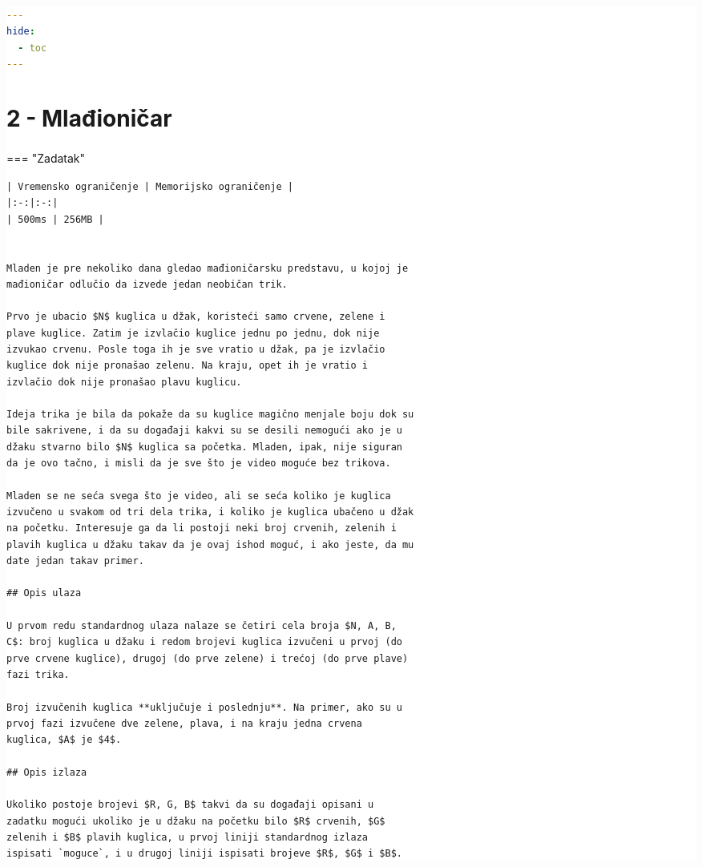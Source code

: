 ```yaml
---
hide:
  - toc
---
```


# 2 - Mlađioničar

=== "Zadatak"
	
	| Vremensko ograničenje | Memorijsko ograničenje |
	|:-:|:-:|
	| 500ms | 256MB |
	
	
	Mladen je pre nekoliko dana gledao mađioničarsku predstavu, u kojoj je
	mađioničar odlučio da izvede jedan neobičan trik. 
	
	Prvo je ubacio $N$ kuglica u džak, koristeći samo crvene, zelene i
	plave kuglice. Zatim je izvlačio kuglice jednu po jednu, dok nije
	izvukao crvenu. Posle toga ih je sve vratio u džak, pa je izvlačio
	kuglice dok nije pronašao zelenu. Na kraju, opet ih je vratio i
	izvlačio dok nije pronašao plavu kuglicu.
	
	Ideja trika je bila da pokaže da su kuglice magično menjale boju dok su
	bile sakrivene, i da su događaji kakvi su se desili nemogući ako je u
	džaku stvarno bilo $N$ kuglica sa početka. Mladen, ipak, nije siguran
	da je ovo tačno, i misli da je sve što je video moguće bez trikova.
	
	Mladen se ne seća svega što je video, ali se seća koliko je kuglica
	izvučeno u svakom od tri dela trika, i koliko je kuglica ubačeno u džak
	na početku. Interesuje ga da li postoji neki broj crvenih, zelenih i
	plavih kuglica u džaku takav da je ovaj ishod moguć, i ako jeste, da mu
	date jedan takav primer.
	
	## Opis ulaza
	
	U prvom redu standardnog ulaza nalaze se četiri cela broja $N, A, B,
	C$: broj kuglica u džaku i redom brojevi kuglica izvučeni u prvoj (do
	prve crvene kuglice), drugoj (do prve zelene) i trećoj (do prve plave)
	fazi trika.
	
	Broj izvučenih kuglica **uključuje i poslednju**. Na primer, ako su u
	prvoj fazi izvučene dve zelene, plava, i na kraju jedna crvena
	kuglica, $A$ je $4$.
	
	## Opis izlaza
	
	Ukoliko postoje brojevi $R, G, B$ takvi da su događaji opisani u
	zadatku mogući ukoliko je u džaku na početku bilo $R$ crvenih, $G$
	zelenih i $B$ plavih kuglica, u prvoj liniji standardnog izlaza
	ispisati `moguce`, i u drugoj liniji ispisati brojeve $R$, $G$ i $B$.
	